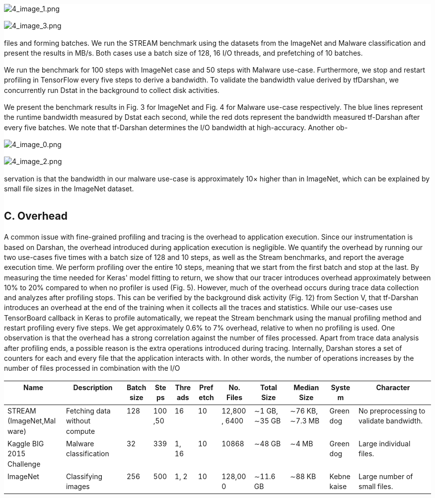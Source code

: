 ![4_image_1.png](4_image_1.png)

![4_image_3.png](4_image_3.png)

files and forming batches. We run the STREAM benchmark using the datasets from the ImageNet and Malware classification and present the results in MB/s. Both cases use a batch size of 128, 16 I/O threads, and prefetching of 10 batches.

We run the benchmark for 100 steps with ImageNet case and 50 steps with Malware use-case. Furthermore, we stop and restart profiling in TensorFlow every five steps to derive a bandwidth. To validate the bandwidth value derived by tfDarshan, we concurrently run Dstat in the background to collect disk activities.

We present the benchmark results in Fig. 3 for ImageNet and Fig. 4 for Malware use-case respectively. The blue lines represent the runtime bandwidth measured by Dstat each second, while the red dots represent the bandwidth measured tf-Darshan after every five batches. We note that tf-Darshan determines the I/O bandwidth at high-accuracy. Another ob-

![4_image_0.png](4_image_0.png)

![4_image_2.png](4_image_2.png)

servation is that the bandwidth in our malware use-case is approximately 10× higher than in ImageNet, which can be explained by small file sizes in the ImageNet dataset.

## C. Overhead

A common issue with fine-grained profiling and tracing is the overhead to application execution. Since our instrumentation is based on Darshan, the overhead introduced during application execution is negligible. We quantify the overhead by running our two use-cases five times with a batch size of 128 and 10 steps, as well as the Stream benchmarks, and report the average execution time. We perform profiling over the entire 10 steps, meaning that we start from the first batch and stop at the last. By measuring the time needed for Keras' model fitting to return, we show that our tracer introduces overhead approximately between 10% to 20% compared to when no profiler is used (Fig. 5). However, much of the overhead occurs during trace data collection and analyzes after profiling stops. This can be verified by the background disk activity (Fig. 12) from Section V, that tf-Darshan introduces an overhead at the end of the training when it collects all the traces and statistics. While our use-cases use TensorBoard callback in Keras to profile automatically, we repeat the Stream benchmark using the manual profiling method and restart profiling every five steps. We get approximately 0.6% to 7% overhead, relative to when no profiling is used. One observation is that the overhead has a strong correlation against the number of files processed. Apart from trace data analysis after profiling ends, a possible reason is the extra operations introduced during tracing. Internally, Darshan stores a set of counters for each and every file that the application interacts with. In other words, the number of operations increases by the number of files processed in combination with the I/O

| Name                      | Description                   | Batch size   | Steps   | Threads   | Prefetch   | No. Files    | Total Size    | Median Size     | System     | Character                               |
|---------------------------|-------------------------------|--------------|---------|-----------|------------|--------------|---------------|-----------------|------------|-----------------------------------------|
| STREAM (ImageNet,Malware) | Fetching data without compute | 128          | 100,50  | 16        | 10         | 12,800, 6400 | ∼1 GB, ∼35 GB | ∼76 KB, ∼7.3 MB | Greendog   | No preprocessing to validate bandwidth. |
| Kaggle BIG 2015 Challenge | Malware classification        | 32           | 339     | 1, 16     | 10         | 10868        | ∼48 GB        | ∼4 MB           | Greendog   | Large individual files.                 |
| ImageNet                  | Classifying images            | 256          | 500     | 1, 2      | 10         | 128,000      | ∼11.6 GB      | ∼88 KB          | Kebnekaise | Large number of small files.            |
